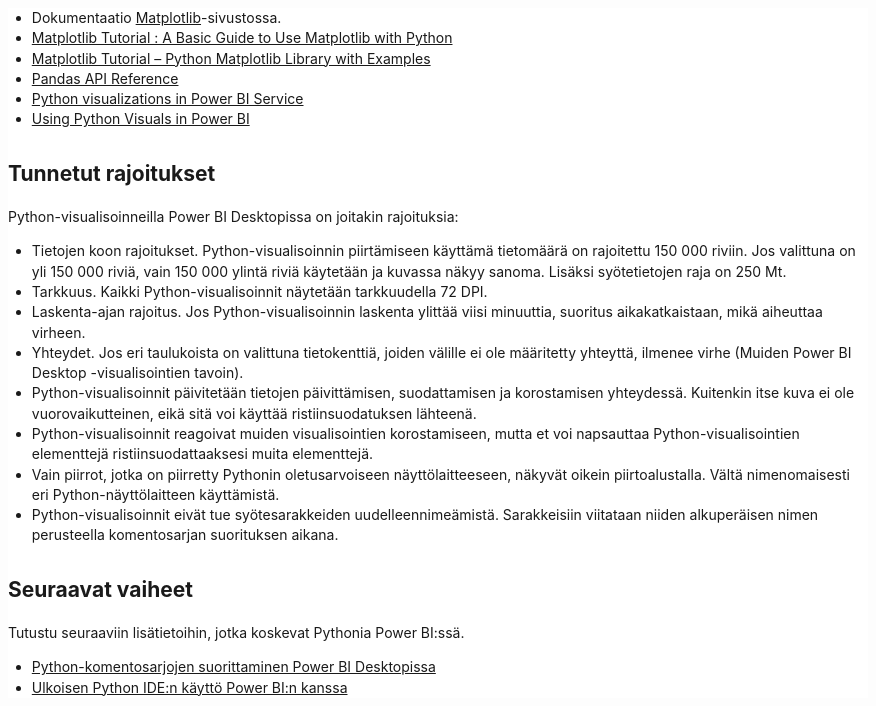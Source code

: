 - Dokumentaatio [Matplotlib](https://matplotlib.org/)-sivustossa. 
- [Matplotlib Tutorial : A Basic Guide to Use Matplotlib with Python](https://www.datasciencelearner.com/matplotlib-tutorial-complete-guide-to-use-matplotlib-with-python/) 
- [Matplotlib Tutorial – Python Matplotlib Library with Examples](https://www.edureka.co/blog/python-matplotlib-tutorial/) 
- [Pandas API Reference](https://pandas.pydata.org/pandas-docs/stable/reference/index.html) 
- [Python visualizations in Power BI Service](https://powerbi.microsoft.com/blog/python-visualizations-in-power-bi-service/) 
- [Using Python Visuals in Power BI ](https://www.absentdata.com/how-to-user-python-and-power-bi/)

## <a name="known-limitations"></a>Tunnetut rajoitukset

Python-visualisoinneilla Power BI Desktopissa on joitakin rajoituksia:

- Tietojen koon rajoitukset. Python-visualisoinnin piirtämiseen käyttämä tietomäärä on rajoitettu 150 000 riviin. Jos valittuna on yli 150 000 riviä, vain 150 000 ylintä riviä käytetään ja kuvassa näkyy sanoma. Lisäksi syötetietojen raja on 250 Mt. 
- Tarkkuus. Kaikki Python-visualisoinnit näytetään tarkkuudella 72 DPI.
- Laskenta-ajan rajoitus. Jos Python-visualisoinnin laskenta ylittää viisi minuuttia, suoritus aikakatkaistaan, mikä aiheuttaa virheen.
- Yhteydet. Jos eri taulukoista on valittuna tietokenttiä, joiden välille ei ole määritetty yhteyttä, ilmenee virhe (Muiden Power BI Desktop -visualisointien tavoin).
- Python-visualisoinnit päivitetään tietojen päivittämisen, suodattamisen ja korostamisen yhteydessä. Kuitenkin itse kuva ei ole vuorovaikutteinen, eikä sitä voi käyttää ristiinsuodatuksen lähteenä.
- Python-visualisoinnit reagoivat muiden visualisointien korostamiseen, mutta et voi napsauttaa Python-visualisointien elementtejä ristiinsuodattaaksesi muita elementtejä.
- Vain piirrot, jotka on piirretty Pythonin oletusarvoiseen näyttölaitteeseen, näkyvät oikein piirtoalustalla. Vältä nimenomaisesti eri Python-näyttölaitteen käyttämistä.
- Python-visualisoinnit eivät tue syötesarakkeiden uudelleennimeämistä. Sarakkeisiin viitataan niiden alkuperäisen nimen perusteella komentosarjan suorituksen aikana.

## <a name="next-steps"></a>Seuraavat vaiheet

Tutustu seuraaviin lisätietoihin, jotka koskevat Pythonia Power BI:ssä.

- [Python-komentosarjojen suorittaminen Power BI Desktopissa](desktop-python-scripts.md)
- [Ulkoisen Python IDE:n käyttö Power BI:n kanssa](desktop-python-ide.md)


